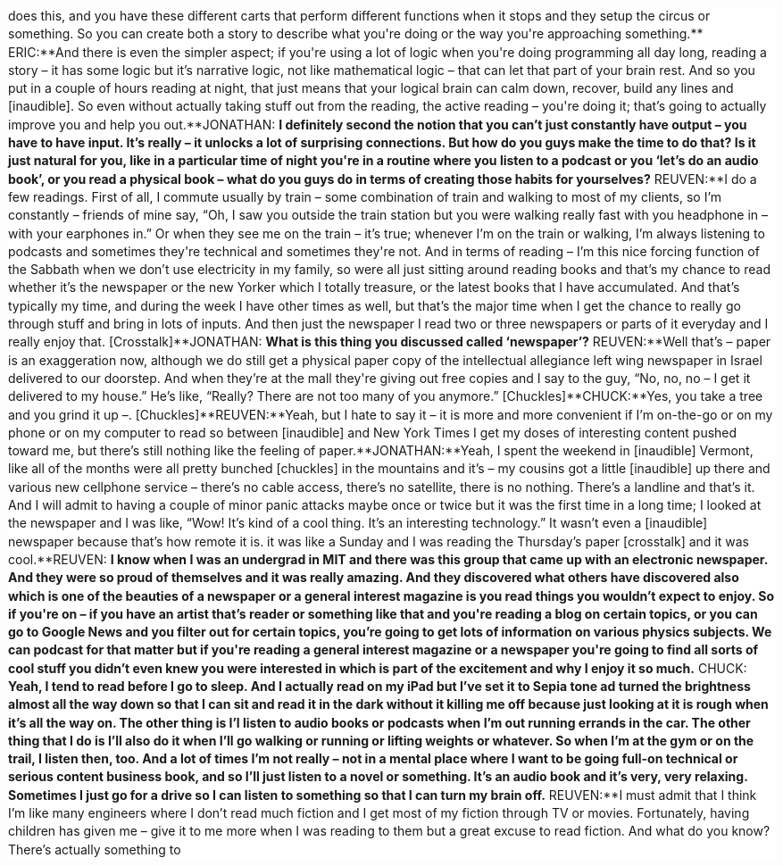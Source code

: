 does this, and you have these different carts that perform different functions when it stops and they setup the circus or something. So you can create both a story to describe what you're doing or the way you're approaching something.** ERIC:**And there is even the simpler aspect; if you're using a lot of logic when you're doing programming all day long, reading a story – it has some logic but it’s narrative logic, not like mathematical logic – that can let that part of your brain rest. And so you put in a couple of hours reading at night, that just means that your logical brain can calm down, recover, build any lines and [inaudible]. So even without actually taking stuff out from the reading, the active reading – you're doing it; that’s going to actually improve you and help you out.**JONATHAN: **I definitely second the notion that you can’t just constantly have output – you have to have input. It’s really – it unlocks a lot of surprising connections. But how do you guys make the time to do that? Is it just natural for you, like in a particular time of night you're in a routine where you listen to a podcast or you ‘let’s do an audio book’, or you read a physical book – what do you guys do in terms of creating those habits for yourselves?** REUVEN:**I do a few readings. First of all, I commute usually by train – some combination of train and walking to most of my clients, so I’m constantly – friends of mine say, “Oh, I saw you outside the train station but you were walking really fast with you headphone in – with your earphones in.” Or when they see me on the train – it’s true; whenever I’m on the train or walking, I’m always listening to podcasts and sometimes they're technical and sometimes they're not. And in terms of reading – I’m this nice forcing function of the Sabbath when we don’t use electricity in my family, so were all just sitting around reading books and that’s my chance to read whether it’s the newspaper or the new Yorker which I totally treasure, or the latest books that I have accumulated. And that’s typically my time, and during the week I have other times as well, but that’s the major time when I get the chance to really go through stuff and bring in lots of inputs. And then just the newspaper I read two or three newspapers or parts of it everyday and I really enjoy that. [Crosstalk]**JONATHAN: **What is this thing you discussed called ‘newspaper’?** REUVEN:**Well that’s – paper is an exaggeration now, although we do still get a physical paper copy of the intellectual allegiance left wing newspaper in Israel delivered to our doorstep. And when they’re at the mall they're giving out free copies and I say to the guy, “No, no, no – I get it delivered to my house.” He’s like, “Really? There are not too many of you anymore.” [Chuckles]**CHUCK:**Yes, you take a tree and you grind it up –. [Chuckles]**REUVEN:**Yeah, but I hate to say it – it is more and more convenient if I’m on-the-go or on my phone or on my computer to read so between [inaudible] and New York Times I get my doses of interesting content pushed toward me, but there’s still nothing like the feeling of paper.**JONATHAN:**Yeah, I spent the weekend in [inaudible] Vermont, like all of the months were all pretty bunched [chuckles] in the mountains and it’s – my cousins got a little [inaudible] up there and various new cellphone service – there’s no cable access, there’s no satellite, there is no nothing. There’s a landline and that’s it. And I will admit to having a couple of minor panic attacks maybe once or twice but it was the first time in a long time; I looked at the newspaper and I was like, “Wow! It’s kind of a cool thing. It’s an interesting technology.” It wasn’t even a [inaudible] newspaper because that’s how remote it is. it was like a Sunday and I was reading the Thursday’s paper [crosstalk] and it was cool.**REUVEN: **I know when I was an undergrad in MIT and there was this group that came up with an electronic newspaper. And they were so proud of themselves and it was really amazing. And they discovered what others have discovered also which is one of the beauties of a newspaper or a general interest magazine is you read things you wouldn’t expect to enjoy. So if you're on – if you have an artist that’s reader or something like that and you're reading a blog on certain topics, or you can go to Google News and you filter out for certain topics, you’re going to get lots of information on various physics subjects. We can podcast for that matter but if you're reading a general interest magazine or a newspaper you're going to find all sorts of cool stuff you didn’t even knew you were interested in which is part of the excitement and why I enjoy it so much.** CHUCK: **Yeah, I tend to read before I go to sleep. And I actually read on my iPad but I’ve set it to Sepia tone ad turned the brightness almost all the way down so that I can sit and read it in the dark without it killing me off because just looking at it is rough when it’s all the way on. The other thing is I’l listen to audio books or podcasts when I’m out running errands in the car. The other thing that I do is I’ll also do it when I’ll go walking or running or lifting weights or whatever. So when I’m at the gym or on the trail, I listen then, too. And a lot of times I’m not really – not in a mental place where I want to be going full-on technical or serious content business book, and so I’ll just listen to a novel or something. It’s an audio book and it’s very, very relaxing. Sometimes I just go for a drive so I can listen to something so that I can turn my brain off.** REUVEN:**I must admit that I think I’m like many engineers where I don’t read much fiction and I get most of my fiction through TV or movies. Fortunately, having children has given me – give it to me more when I was reading to them but a great excuse to read fiction. And what do you know? There’s actually something to